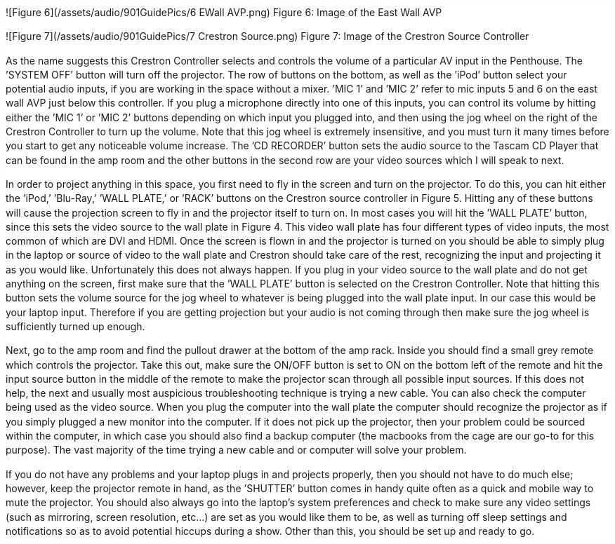 ![Figure 6](/assets/audio/901GuidePics/6 EWall AVP.png)
Figure 6: Image of the East Wall AVP

![Figure 7](/assets/audio/901GuidePics/7 Crestron Source.png)
Figure 7: Image of the Crestron Source Controller

As the name suggests this Crestron Controller selects and controls the volume of a particular AV input in the Penthouse. The ’SYSTEM OFF’ button will turn off the projector. The row of buttons on the bottom, as well as the ’iPod’ button select your potential audio inputs, if you are working in the space without a mixer. ’MIC 1’ and ’MIC 2’ refer to mic inputs 5 and 6 on the east wall AVP just below this controller. If you plug a microphone directly into one of this inputs, you can control its volume by hitting either the ’MIC 1’ or ’MIC 2’ buttons depending on which input you plugged into, and then using the jog wheel on the right of the Crestron Controller to turn up the volume. Note that this jog wheel is extremely insensitive, and you must turn it many times before you start to get any noticeable volume increase. The ’CD RECORDER’ button sets the audio source to the Tascam CD Player that can be found in the amp room and the other buttons in the second row are your video sources which I will speak to next.

In order to project anything in this space, you first need to fly in the screen and turn on the projector. To do this, you can hit either the ’iPod,’ ’Blu-Ray,’ ’WALL PLATE,’ or ’RACK’ buttons on the Crestron source controller in Figure 5. Hitting any of these buttons will cause the projection screen to fly in and the projector itself to turn on. In most cases you will hit the ’WALL PLATE’ button, since this sets the video source to the wall plate in Figure 4. This video wall plate has four different types of video inputs, the most common of which are DVI and HDMI. Once the screen is flown in and the projector is turned on you should be able to simply plug in the laptop or source of video to the wall plate and Crestron should take care of the rest, recognizing the input and projecting it as you would like. Unfortunately this does not always happen. If you plug in your video source to the wall plate and do not get anything on the screen, first make sure that the ’WALL PLATE’ button is selected on the Crestron Controller. Note that hitting this button sets the volume source for the jog wheel to whatever is being plugged into the wall plate input. In our case this would be your laptop input. Therefore if you are getting projection but your audio is not coming through then make sure the jog wheel is sufficiently turned up enough.

Next, go to the amp room and find the pullout drawer at the bottom of the amp rack. Inside you should find a small grey remote which controls the projector. Take this out, make sure the ON/OFF button is set to ON on the bottom left of the remote and hit the input source button in the middle of the remote to make the projector scan through all possible input sources. If this does not help, the next and usually most auspicious troubleshooting technique is trying a new cable. You can also check the computer being used as the video source. When you plug the computer into the wall plate the computer should recognize the projector as if you simply plugged a new monitor into the computer. If it does not pick up the projector, then your problem could be sourced within the computer, in which case you should also find a backup computer (the macbooks from the cage are our go-to for this purpose). The vast majority of the time trying a new cable and or computer will solve your problem.

If you do not have any problems and your laptop plugs in and projects properly, then you should not have to do much else; however, keep the projector remote in hand, as the ’SHUTTER’ button comes in handy quite often as a quick and mobile way to mute the projector. You should also always go into the laptop’s system preferences and check to make sure any video settings (such as mirroring, screen resolution, etc...) are set as you would like them to be, as well as turning off sleep settings and notifications so as to avoid potential hiccups during a show. Other than this, you should be set up and ready to go.

